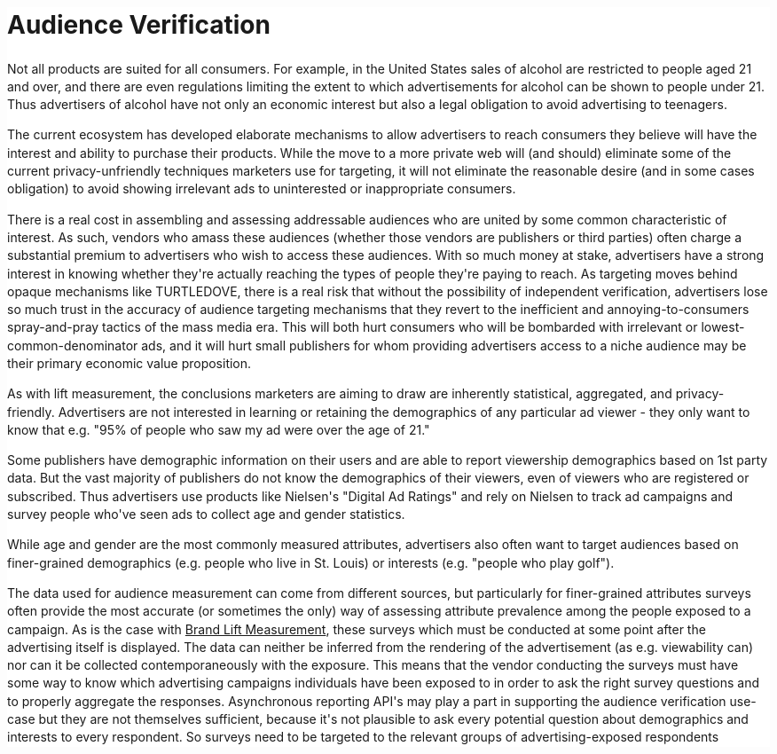 # Audience Verification

Not all products are suited for all consumers. For example, in the United States
sales of alcohol are restricted to people aged 21 and over, and there are even
regulations limiting the extent to which advertisements for alcohol can be shown
to people under 21. Thus advertisers of alcohol have not only an economic
interest but also a legal obligation to avoid advertising to teenagers.

The current ecosystem has developed elaborate mechanisms to allow advertisers to
reach consumers they believe will have the interest and ability to purchase
their products. While the move to a more private web will (and should) eliminate
some of the current privacy-unfriendly techniques marketers use for targeting,
it will not eliminate the reasonable desire (and in some cases obligation) to
avoid showing irrelevant ads to uninterested or inappropriate consumers.

There is a real cost in assembling and assessing addressable audiences who are
united by some common characteristic of interest. As such, vendors who amass
these audiences (whether those vendors are publishers or third parties) often
charge a substantial premium to advertisers who wish to access these audiences.
With so much money at stake, advertisers have a strong interest in knowing
whether they're actually reaching the types of people they're paying to reach.
As targeting moves behind opaque mechanisms like TURTLEDOVE, there is a real
risk that without the possibility of independent verification, advertisers lose
so much trust in the accuracy of audience targeting mechanisms that they revert
to the inefficient and annoying-to-consumers spray-and-pray tactics of the mass
media era. This will both hurt consumers who will be bombarded with irrelevant
or lowest-common-denominator ads, and it will hurt small publishers for whom
providing advertisers access to a niche audience may be their primary economic
value proposition.

As with lift measurement, the conclusions marketers are aiming to draw are
inherently statistical, aggregated, and privacy-friendly. Advertisers are not
interested in learning or retaining the demographics of any particular ad viewer
\- they only want to know that e.g. "95% of people who saw my ad were over the
age of 21."

Some publishers have demographic information on their users and are able to
report viewership demographics based on 1st party data. But the vast majority of
publishers do not know the demographics of their viewers, even of viewers who
are registered or subscribed. Thus advertisers use products like Nielsen's
"Digital Ad Ratings" and rely on Nielsen to track ad campaigns and survey people
who've seen ads to collect age and gender statistics.

While age and gender are the most commonly measured attributes, advertisers also
often want to target audiences based on finer-grained demographics (e.g. people
who live in St. Louis) or interests (e.g. "people who play golf").

The data used for audience measurement can come from different sources, but
particularly for finer-grained attributes surveys often provide the most
accurate (or sometimes the only) way of assessing attribute prevalence among the
people exposed to a campaign. As is the case with [Brand Lift
Measurement](#brand-lift-measurement), these surveys which must be conducted at
some point after the advertising itself is displayed. The data can neither be
inferred from the rendering of the advertisement (as e.g. viewability can) nor
can it be collected contemporaneously with the exposure. This means that the
vendor conducting the surveys must have some way to know which advertising
campaigns individuals have been exposed to in order to ask the right survey
questions and to properly aggregate the responses. Asynchronous reporting API's
may play a part in supporting the audience verification use-case but they are
not themselves sufficient, because it's not plausible to ask every potential
question about demographics and interests to every respondent. So surveys need
to be targeted to the relevant groups of advertising-exposed respondents
